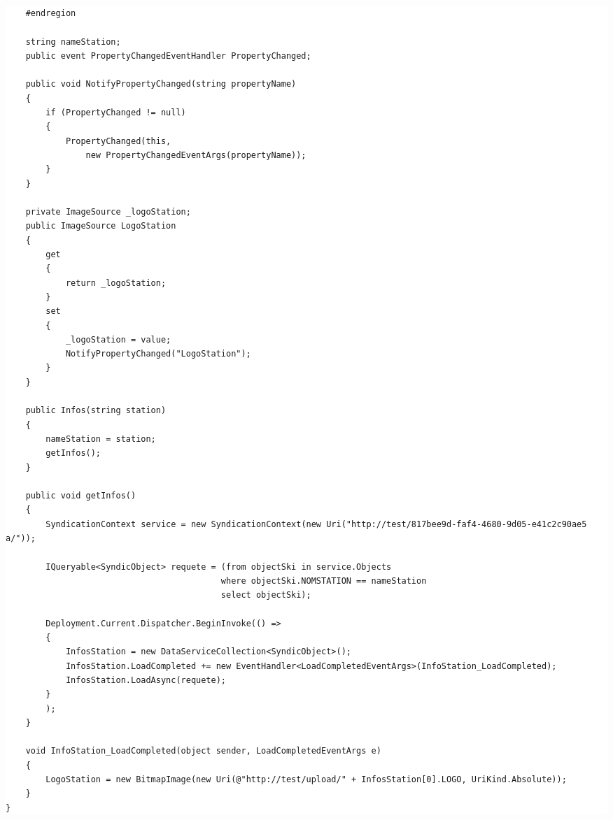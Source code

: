 ```
    #endregion

    string nameStation;
    public event PropertyChangedEventHandler PropertyChanged;

    public void NotifyPropertyChanged(string propertyName)
    {
        if (PropertyChanged != null)
        {
            PropertyChanged(this,
                new PropertyChangedEventArgs(propertyName));
        }
    }

    private ImageSource _logoStation;
    public ImageSource LogoStation
    {
        get
        {
            return _logoStation;
        }
        set
        {
            _logoStation = value;
            NotifyPropertyChanged("LogoStation");
        }
    }

    public Infos(string station)
    {
        nameStation = station;
        getInfos();
    }

    public void getInfos()
    {
        SyndicationContext service = new SyndicationContext(new Uri("http://test/817bee9d-faf4-4680-9d05-e41c2c90ae5a/"));

        IQueryable<SyndicObject> requete = (from objectSki in service.Objects
                                           where objectSki.NOMSTATION == nameStation
                                           select objectSki);

        Deployment.Current.Dispatcher.BeginInvoke(() =>
        {
            InfosStation = new DataServiceCollection<SyndicObject>();
            InfosStation.LoadCompleted += new EventHandler<LoadCompletedEventArgs>(InfoStation_LoadCompleted);   
            InfosStation.LoadAsync(requete);
        }
        );
    }

    void InfoStation_LoadCompleted(object sender, LoadCompletedEventArgs e)
    {
        LogoStation = new BitmapImage(new Uri(@"http://test/upload/" + InfosStation[0].LOGO, UriKind.Absolute));
    }
} 
```
